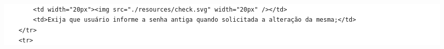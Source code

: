             <td width="20px"><img src="./resources/check.svg" width="20px" /></td>
            <td>Exija que usuário informe a senha antiga quando solicitada a alteração da mesma;</td>
        </tr>
        <tr>